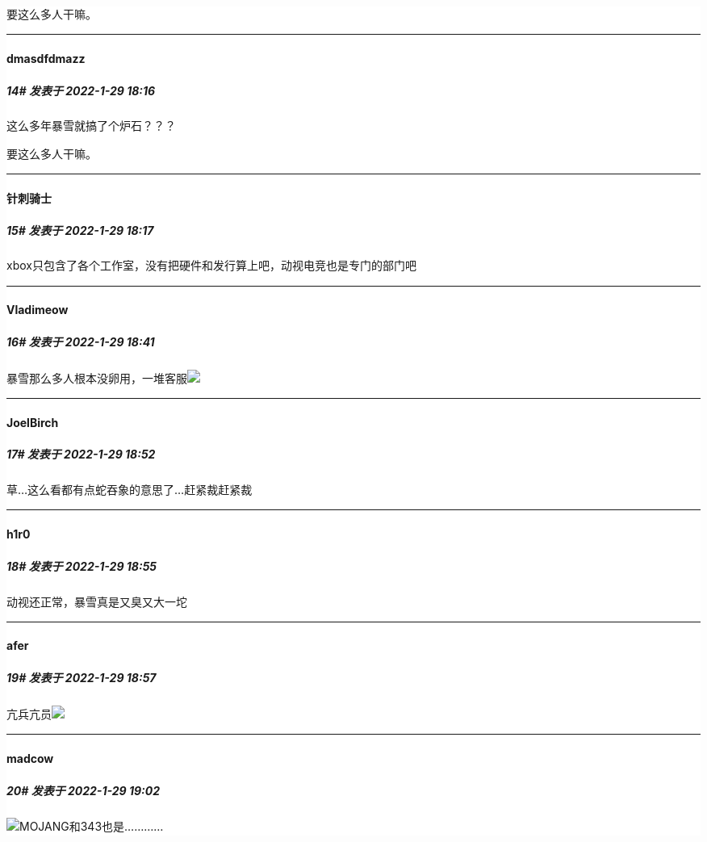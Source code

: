 要这么多人干嘛。

*****

####  dmasdfdmazz  
##### 14#       发表于 2022-1-29 18:16

这么多年暴雪就搞了个炉石？？？

要这么多人干嘛。

*****

####  针刺骑士  
##### 15#       发表于 2022-1-29 18:17

xbox只包含了各个工作室，没有把硬件和发行算上吧，动视电竞也是专门的部门吧

*****

####  Vladimeow  
##### 16#       发表于 2022-1-29 18:41

暴雪那么多人根本没卵用，一堆客服<img src="https://static.saraba1st.com/image/smiley/face2017/067.png" referrerpolicy="no-referrer">

*****

####  JoelBirch  
##### 17#       发表于 2022-1-29 18:52

草…这么看都有点蛇吞象的意思了…赶紧裁赶紧裁

*****

####  h1r0  
##### 18#       发表于 2022-1-29 18:55

动视还正常，暴雪真是又臭又大一坨

*****

####  afer  
##### 19#       发表于 2022-1-29 18:57

亢兵亢员<img src="https://static.saraba1st.com/image/smiley/face2017/067.png" referrerpolicy="no-referrer">

*****

####  madcow  
##### 20#       发表于 2022-1-29 19:02

<img src="https://static.saraba1st.com/image/smiley/face2017/004.gif" referrerpolicy="no-referrer">MOJANG和343也是…………
